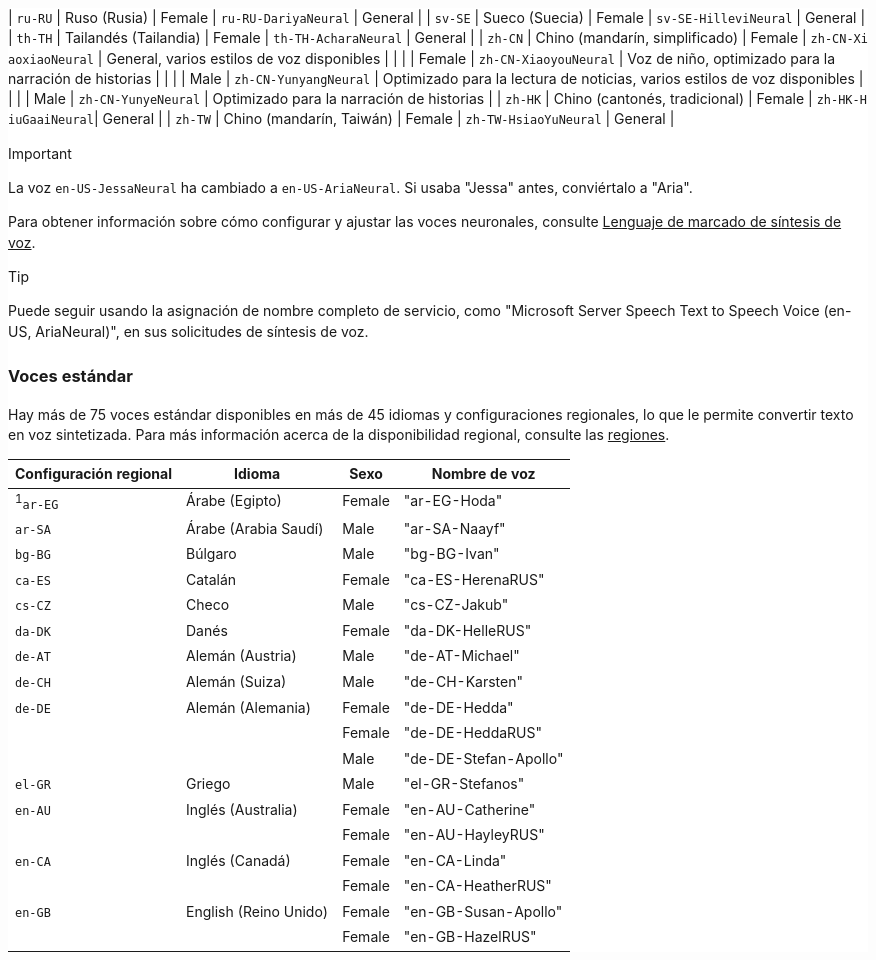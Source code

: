 | `ru-RU` | Ruso (Rusia)                | Female | `ru-RU-DariyaNeural`     | General |
| `sv-SE` | Sueco (Suecia)                | Female | `sv-SE-HilleviNeural`    | General |
| `th-TH` | Tailandés (Tailandia)                 | Female | `th-TH-AcharaNeural`     | General |
| `zh-CN` | Chino (mandarín, simplificado)  | Female | `zh-CN-XiaoxiaoNeural`   | General, varios estilos de voz disponibles |
|         |                                 | Female | `zh-CN-XiaoyouNeural`    | Voz de niño, optimizado para la narración de historias |
|         |                                 | Male   | `zh-CN-YunyangNeural`    | Optimizado para la lectura de noticias, varios estilos de voz disponibles |
|         |                                 | Male   | `zh-CN-YunyeNeural`      | Optimizado para la narración de historias |
| `zh-HK` | Chino (cantonés, tradicional)   | Female | `zh-HK-HiuGaaiNeural`| General |
| `zh-TW` | Chino (mandarín, Taiwán)   | Female | `zh-TW-HsiaoYuNeural`    | General |

> [!IMPORTANT]
> La voz `en-US-JessaNeural` ha cambiado a `en-US-AriaNeural`. Si usaba "Jessa" antes, conviértalo a "Aria".

Para obtener información sobre cómo configurar y ajustar las voces neuronales, consulte [Lenguaje de marcado de síntesis de voz](speech-synthesis-markup.md#adjust-speaking-styles).

> [!TIP]
> Puede seguir usando la asignación de nombre completo de servicio, como "Microsoft Server Speech Text to Speech Voice (en-US, AriaNeural)", en sus solicitudes de síntesis de voz.

### <a name="standard-voices"></a>Voces estándar

Hay más de 75 voces estándar disponibles en más de 45 idiomas y configuraciones regionales, lo que le permite convertir texto en voz sintetizada. Para más información acerca de la disponibilidad regional, consulte las [regiones](regions.md#standard-and-neural-voices).

| Configuración regional | Idioma | Sexo | Nombre de voz |
|--|--|--|--|
| <sup>1</sup>`ar-EG` | Árabe (Egipto) | Female | "ar-EG-Hoda" |
| `ar-SA` | Árabe (Arabia Saudí) | Male | "ar-SA-Naayf" |
| `bg-BG` | Búlgaro | Male |  "bg-BG-Ivan" |
| `ca-ES` | Catalán | Female |  "ca-ES-HerenaRUS" |
| `cs-CZ` | Checo | Male | "cs-CZ-Jakub" |
| `da-DK` | Danés | Female |  "da-DK-HelleRUS" |
| `de-AT` | Alemán (Austria) | Male | "de-AT-Michael" |
| `de-CH` | Alemán (Suiza) | Male |  "de-CH-Karsten" |
| `de-DE` | Alemán (Alemania) | Female |  "de-DE-Hedda" |
|  |  | Female | "de-DE-HeddaRUS" |
|  |  | Male |  "de-DE-Stefan-Apollo" |
| `el-GR` | Griego | Male | "el-GR-Stefanos" |
| `en-AU` | Inglés (Australia) | Female |  "en-AU-Catherine" |
|  |  | Female |  "en-AU-HayleyRUS" |
| `en-CA` | Inglés (Canadá) | Female |  "en-CA-Linda" |
|  |  | Female |  "en-CA-HeatherRUS" |
| `en-GB` | English (Reino Unido) | Female |  "en-GB-Susan-Apollo" |
|  |  | Female |  "en-GB-HazelRUS" |